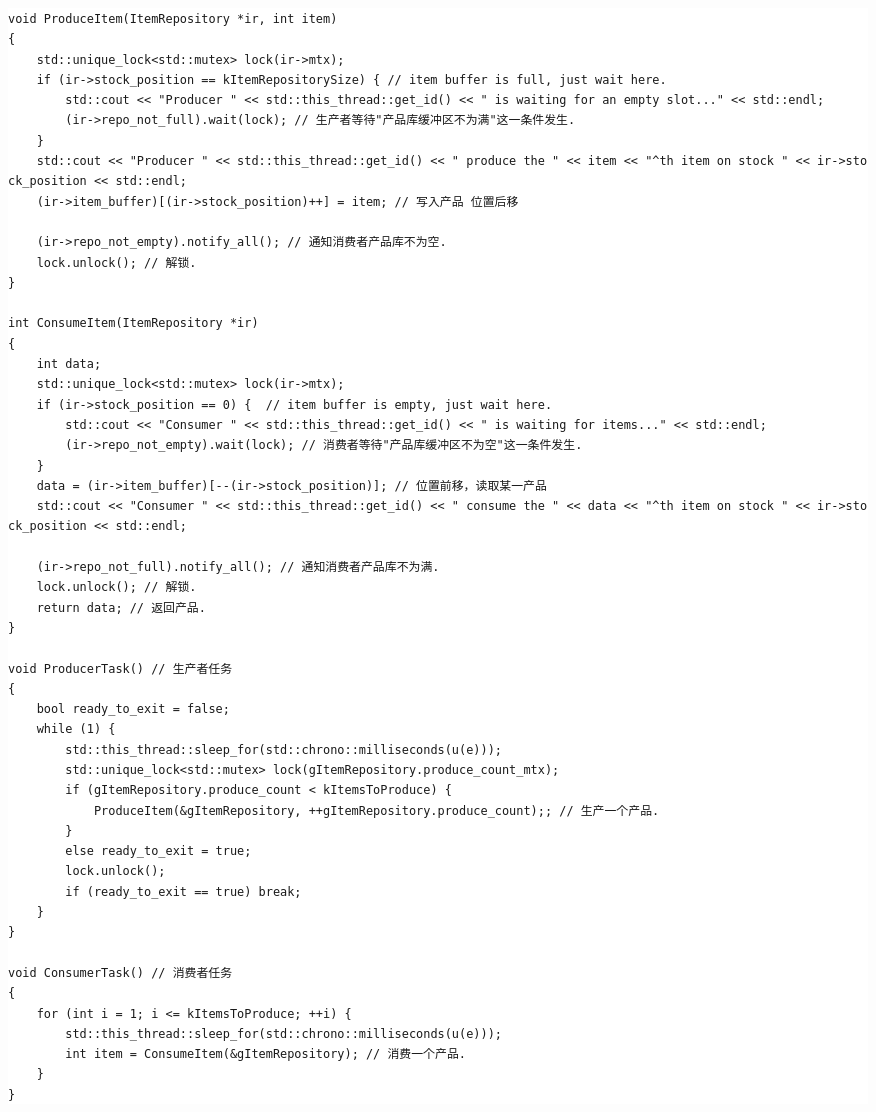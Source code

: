     void ProduceItem(ItemRepository *ir, int item)
    {
        std::unique_lock<std::mutex> lock(ir->mtx);
        if (ir->stock_position == kItemRepositorySize) { // item buffer is full, just wait here.
            std::cout << "Producer " << std::this_thread::get_id() << " is waiting for an empty slot..." << std::endl;
            (ir->repo_not_full).wait(lock); // 生产者等待"产品库缓冲区不为满"这一条件发生.
        }
        std::cout << "Producer " << std::this_thread::get_id() << " produce the " << item << "^th item on stock " << ir->stock_position << std::endl;
        (ir->item_buffer)[(ir->stock_position)++] = item; // 写入产品 位置后移

        (ir->repo_not_empty).notify_all(); // 通知消费者产品库不为空.
        lock.unlock(); // 解锁.
    }

    int ConsumeItem(ItemRepository *ir)
    {
        int data;
        std::unique_lock<std::mutex> lock(ir->mtx);
        if (ir->stock_position == 0) {  // item buffer is empty, just wait here.
            std::cout << "Consumer " << std::this_thread::get_id() << " is waiting for items..." << std::endl;
            (ir->repo_not_empty).wait(lock); // 消费者等待"产品库缓冲区不为空"这一条件发生.
        }
        data = (ir->item_buffer)[--(ir->stock_position)]; // 位置前移，读取某一产品
        std::cout << "Consumer " << std::this_thread::get_id() << " consume the " << data << "^th item on stock " << ir->stock_position << std::endl;

        (ir->repo_not_full).notify_all(); // 通知消费者产品库不为满.
        lock.unlock(); // 解锁.
        return data; // 返回产品.
    }

    void ProducerTask() // 生产者任务
    {
        bool ready_to_exit = false;
        while (1) {
            std::this_thread::sleep_for(std::chrono::milliseconds(u(e)));
            std::unique_lock<std::mutex> lock(gItemRepository.produce_count_mtx);
            if (gItemRepository.produce_count < kItemsToProduce) {
                ProduceItem(&gItemRepository, ++gItemRepository.produce_count);; // 生产一个产品.
            }
            else ready_to_exit = true;
            lock.unlock();
            if (ready_to_exit == true) break;
        }
    }

    void ConsumerTask() // 消费者任务
    {
        for (int i = 1; i <= kItemsToProduce; ++i) {
            std::this_thread::sleep_for(std::chrono::milliseconds(u(e)));
            int item = ConsumeItem(&gItemRepository); // 消费一个产品.
        }
    }
